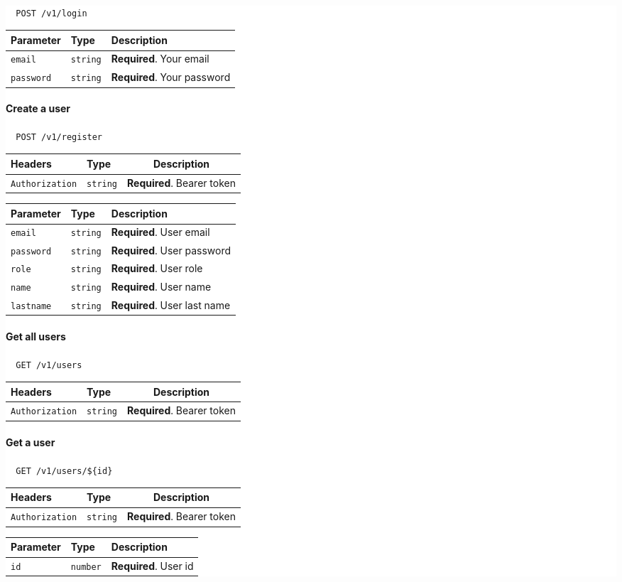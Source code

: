 ```http
  POST /v1/login
```

| Parameter  | Type     | Description                 |
| :--------- | :------- | :-------------------------- |
| `email`    | `string` | **Required**. Your email    |
| `password` | `string` | **Required**. Your password |

#### Create a user

```http
  POST /v1/register
```

| Headers         | Type     | Description                |
| :-------------- | :------- | -------------------------- |
| `Authorization` | `string` | **Required**. Bearer token |

| Parameter  | Type     | Description                  |
| :--------- | :------- | :--------------------------- |
| `email`    | `string` | **Required**. User email     |
| `password` | `string` | **Required**. User password  |
| `role`     | `string` | **Required**. User role      |
| `name`     | `string` | **Required**. User name      |
| `lastname` | `string` | **Required**. User last name |

#### Get all users

```http
  GET /v1/users
```

| Headers         | Type     | Description                |
| :-------------- | :------- | -------------------------- |
| `Authorization` | `string` | **Required**. Bearer token |

#### Get a user

```http
  GET /v1/users/${id}
```

| Headers         | Type     | Description                |
| :-------------- | :------- | -------------------------- |
| `Authorization` | `string` | **Required**. Bearer token |

| Parameter | Type     | Description           |
| :-------- | :------- | :-------------------- |
| `id`      | `number` | **Required**. User id |

